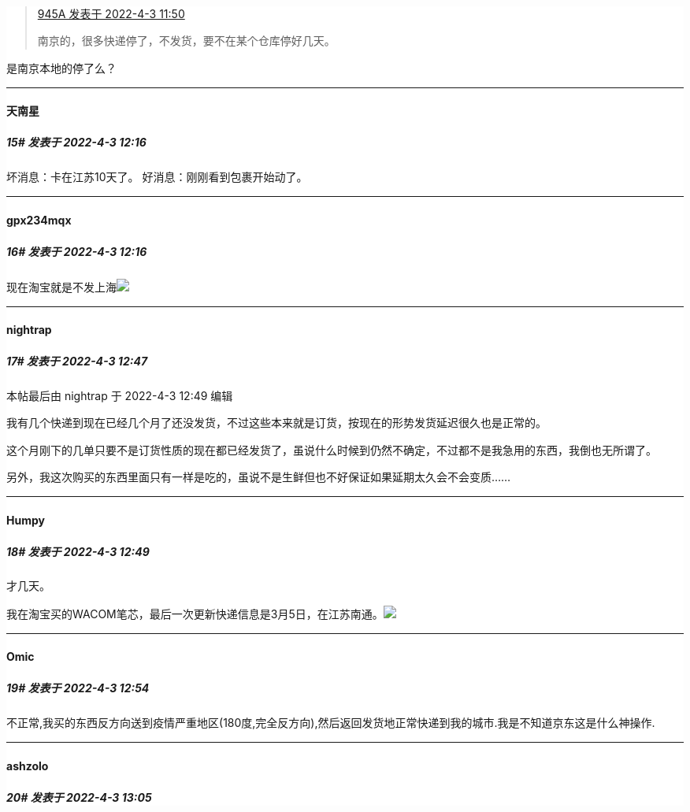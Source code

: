 <blockquote><a href="httphttps://bbs.saraba1st.com/2b/forum.php?mod=redirect&amp;goto=findpost&amp;pid=55297199&amp;ptid=2062272" target="_blank">945A 发表于 2022-4-3 11:50</a>

南京的，很多快递停了，不发货，要不在某个仓库停好几天。</blockquote>
是南京本地的停了么？

*****

####  天南星  
##### 15#       发表于 2022-4-3 12:16

坏消息：卡在江苏10天了。
好消息：刚刚看到包裹开始动了。

*****

####  gpx234mqx  
##### 16#       发表于 2022-4-3 12:16

现在淘宝就是不发上海<img src="https://static.saraba1st.com/image/smiley/face2017/037.png" referrerpolicy="no-referrer">

*****

####  nightrap  
##### 17#       发表于 2022-4-3 12:47

 本帖最后由 nightrap 于 2022-4-3 12:49 编辑 

我有几个快递到现在已经几个月了还没发货，不过这些本来就是订货，按现在的形势发货延迟很久也是正常的。

这个月刚下的几单只要不是订货性质的现在都已经发货了，虽说什么时候到仍然不确定，不过都不是我急用的东西，我倒也无所谓了。

另外，我这次购买的东西里面只有一样是吃的，虽说不是生鲜但也不好保证如果延期太久会不会变质……

*****

####  Humpy  
##### 18#       发表于 2022-4-3 12:49

才几天。

我在淘宝买的WACOM笔芯，最后一次更新快递信息是3月5日，在江苏南通。<img src="https://static.saraba1st.com/image/smiley/face2017/067.png" referrerpolicy="no-referrer">

*****

####  Omic  
##### 19#       发表于 2022-4-3 12:54

不正常,我买的东西反方向送到疫情严重地区(180度,完全反方向),然后返回发货地正常快递到我的城市.我是不知道京东这是什么神操作.

*****

####  ashzolo  
##### 20#       发表于 2022-4-3 13:05
